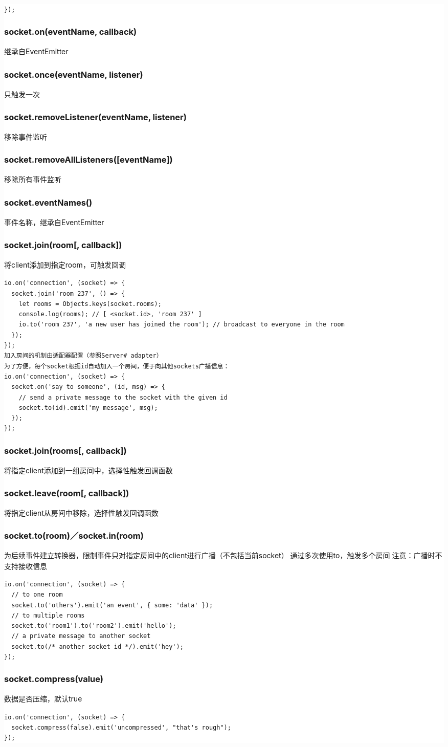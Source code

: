 ```
});
```
### socket.on(eventName, callback)
继承自EventEmitter
### socket.once(eventName, listener)
只触发一次
### socket.removeListener(eventName, listener)
移除事件监听
### socket.removeAllListeners([eventName])
移除所有事件监听
### socket.eventNames()
事件名称，继承自EventEmitter
### socket.join(room[, callback])
将client添加到指定room，可触发回调
```
io.on('connection', (socket) => {
  socket.join('room 237', () => {
    let rooms = Objects.keys(socket.rooms);
    console.log(rooms); // [ <socket.id>, 'room 237' ]
    io.to('room 237', 'a new user has joined the room'); // broadcast to everyone in the room
  });
});
加入房间的机制由适配器配置（参照Server# adapter）
为了方便，每个socket根据id自动加入一个房间，便于向其他sockets广播信息：
io.on('connection', (socket) => {
  socket.on('say to someone', (id, msg) => {
    // send a private message to the socket with the given id
    socket.to(id).emit('my message', msg);
  });
});
```
### socket.join(rooms[, callback])
将指定client添加到一组房间中，选择性触发回调函数
### socket.leave(room[, callback])
将指定client从房间中移除，选择性触发回调函数
### socket.to(room)／socket.in(room)
为后续事件建立转换器，限制事件只对指定房间中的client进行广播（不包括当前socket）
通过多次使用to，触发多个房间
注意：广播时不支持接收信息
```
io.on('connection', (socket) => {
  // to one room
  socket.to('others').emit('an event', { some: 'data' });
  // to multiple rooms
  socket.to('room1').to('room2').emit('hello');
  // a private message to another socket
  socket.to(/* another socket id */).emit('hey');
});
```
### socket.compress(value)
数据是否压缩，默认true
```
io.on('connection', (socket) => {
  socket.compress(false).emit('uncompressed', "that's rough");
});
```